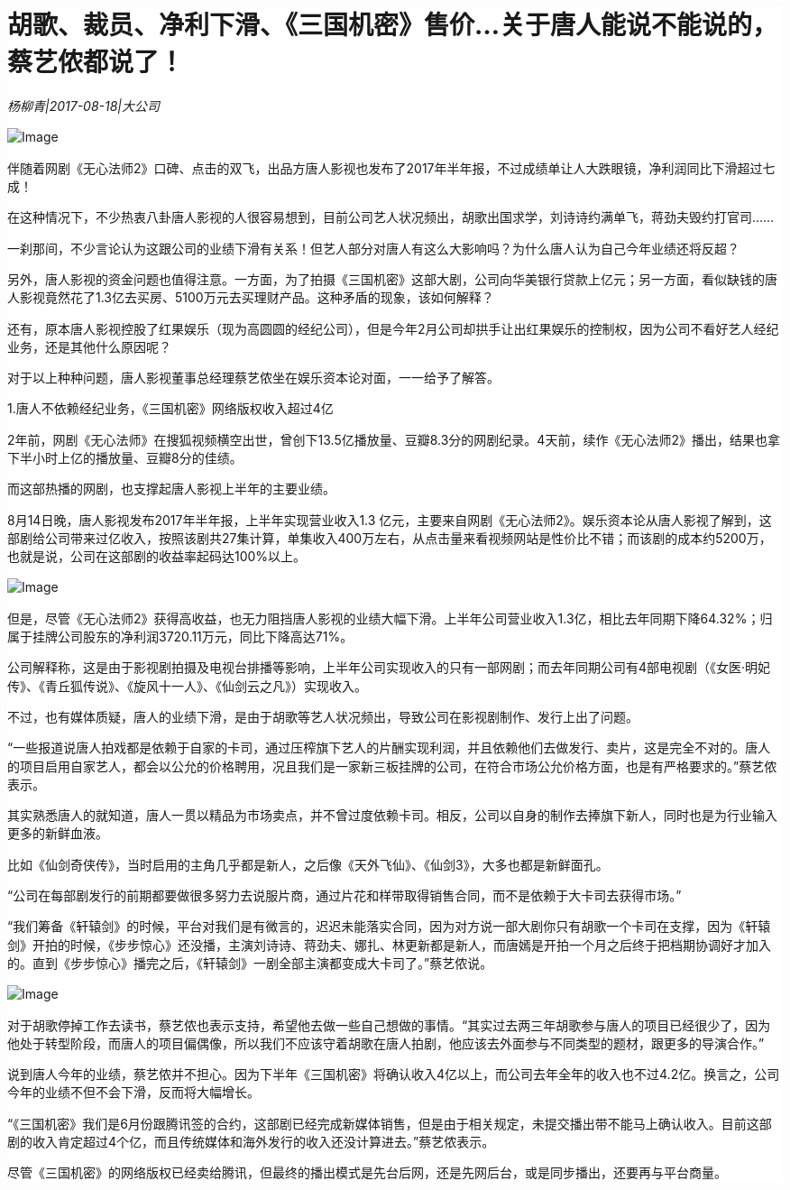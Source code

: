 # 胡歌、裁员、净利下滑、《三国机密》售价…关于唐人能说不能说的，蔡艺侬都说了！

*杨柳青|2017-08-18|大公司*

![Image](http://p3.pstatp.com/large/32270002d0b3ef59f456)

伴随着网剧《无心法师2》口碑、点击的双飞，出品方唐人影视也发布了2017年半年报，不过成绩单让人大跌眼镜，净利润同比下滑超过七成！

在这种情况下，不少热衷八卦唐人影视的人很容易想到，目前公司艺人状况频出，胡歌出国求学，刘诗诗约满单飞，蒋劲夫毁约打官司……

一刹那间，不少言论认为这跟公司的业绩下滑有关系！但艺人部分对唐人有这么大影响吗？为什么唐人认为自己今年业绩还将反超？

另外，唐人影视的资金问题也值得注意。一方面，为了拍摄《三国机密》这部大剧，公司向华美银行贷款上亿元；另一方面，看似缺钱的唐人影视竟然花了1.3亿去买房、5100万元去买理财产品。这种矛盾的现象，该如何解释？

还有，原本唐人影视控股了红果娱乐（现为高圆圆的经纪公司），但是今年2月公司却拱手让出红果娱乐的控制权，因为公司不看好艺人经纪业务，还是其他什么原因呢？

对于以上种种问题，唐人影视董事总经理蔡艺侬坐在娱乐资本论对面，一一给予了解答。

1.唐人不依赖经纪业务，《三国机密》网络版权收入超过4亿

2年前，网剧《无心法师》在搜狐视频横空出世，曾创下13.5亿播放量、豆瓣8.3分的网剧纪录。4天前，续作《无心法师2》播出，结果也拿下半小时上亿的播放量、豆瓣8分的佳绩。

而这部热播的网剧，也支撑起唐人影视上半年的主要业绩。

8月14日晚，唐人影视发布2017年半年报，上半年实现营业收入1.3 亿元，主要来自网剧《无心法师2》。娱乐资本论从唐人影视了解到，这部剧给公司带来过亿收入，按照该剧共27集计算，单集收入400万左右，从点击量来看视频网站是性价比不错；而该剧的成本约5200万，也就是说，公司在这部剧的收益率起码达100%以上。

![Image](http://p1.pstatp.com/large/32270002cef0f2051ba1)

但是，尽管《无心法师2》获得高收益，也无力阻挡唐人影视的业绩大幅下滑。上半年公司营业收入1.3亿，相比去年同期下降64.32%；归属于挂牌公司股东的净利润3720.11万元，同比下降高达71%。

公司解释称，这是由于影视剧拍摄及电视台排播等影响，上半年公司实现收入的只有一部网剧；而去年同期公司有4部电视剧（《女医·明妃传》、《青丘狐传说》、《旋风十一人》、《仙剑云之凡》）实现收入。

不过，也有媒体质疑，唐人的业绩下滑，是由于胡歌等艺人状况频出，导致公司在影视剧制作、发行上出了问题。

“一些报道说唐人拍戏都是依赖于自家的卡司，通过压榨旗下艺人的片酬实现利润，并且依赖他们去做发行、卖片，这是完全不对的。唐人的项目启用自家艺人，都会以公允的价格聘用，况且我们是一家新三板挂牌的公司，在符合市场公允价格方面，也是有严格要求的。”蔡艺侬表示。

其实熟悉唐人的就知道，唐人一贯以精品为市场卖点，并不曾过度依赖卡司。相反，公司以自身的制作去捧旗下新人，同时也是为行业输入更多的新鲜血液。

比如《仙剑奇侠传》，当时启用的主角几乎都是新人，之后像《天外飞仙》、《仙剑3》，大多也都是新鲜面孔。

“公司在每部剧发行的前期都要做很多努力去说服片商，通过片花和样带取得销售合同，而不是依赖于大卡司去获得市场。”

“我们筹备《轩辕剑》的时候，平台对我们是有微言的，迟迟未能落实合同，因为对方说一部大剧你只有胡歌一个卡司在支撑，因为《轩辕剑》开拍的时候，《步步惊心》还没播，主演刘诗诗、蒋劲夫、娜扎、林更新都是新人，而唐嫣是开拍一个月之后终于把档期协调好才加入的。直到《步步惊心》播完之后，《轩辕剑》一剧全部主演都变成大卡司了。”蔡艺侬说。

![Image](http://p9.pstatp.com/large/32270002cef20fe7974b)

对于胡歌停掉工作去读书，蔡艺侬也表示支持，希望他去做一些自己想做的事情。“其实过去两三年胡歌参与唐人的项目已经很少了，因为他处于转型阶段，而唐人的项目偏偶像，所以我们不应该守着胡歌在唐人拍剧，他应该去外面参与不同类型的题材，跟更多的导演合作。”

说到唐人今年的业绩，蔡艺侬并不担心。因为下半年《三国机密》将确认收入4亿以上，而公司去年全年的收入也不过4.2亿。换言之，公司今年的业绩不但不会下滑，反而将大幅增长。

“《三国机密》我们是6月份跟腾讯签的合约，这部剧已经完成新媒体销售，但是由于相关规定，未提交播出带不能马上确认收入。目前这部剧的收入肯定超过4个亿，而且传统媒体和海外发行的收入还没计算进去。”蔡艺侬表示。

尽管《三国机密》的网络版权已经卖给腾讯，但最终的播出模式是先台后网，还是先网后台，或是同步播出，还要再与平台商量。
